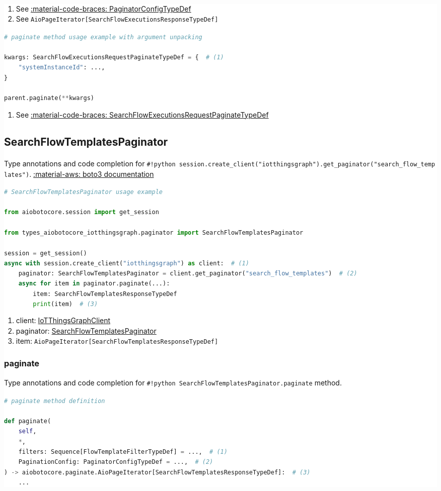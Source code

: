 1. See [:material-code-braces: PaginatorConfigTypeDef](./type_defs.md#paginatorconfigtypedef)
2. See `AioPageIterator[SearchFlowExecutionsResponseTypeDef]`


```python
# paginate method usage example with argument unpacking

kwargs: SearchFlowExecutionsRequestPaginateTypeDef = {  # (1)
    "systemInstanceId": ...,
}

parent.paginate(**kwargs)
```

1. See [:material-code-braces: SearchFlowExecutionsRequestPaginateTypeDef](./type_defs.md#searchflowexecutionsrequestpaginatetypedef)
## SearchFlowTemplatesPaginator

Type annotations and code completion for `#!python session.create_client("iotthingsgraph").get_paginator("search_flow_templates")`.
[:material-aws: boto3 documentation](https://boto3.amazonaws.com/v1/documentation/api/latest/reference/services/iotthingsgraph/paginator/SearchFlowTemplates.html#IoTThingsGraph.Paginator.SearchFlowTemplates)

```python
# SearchFlowTemplatesPaginator usage example

from aiobotocore.session import get_session

from types_aiobotocore_iotthingsgraph.paginator import SearchFlowTemplatesPaginator

session = get_session()
async with session.create_client("iotthingsgraph") as client:  # (1)
    paginator: SearchFlowTemplatesPaginator = client.get_paginator("search_flow_templates")  # (2)
    async for item in paginator.paginate(...):
        item: SearchFlowTemplatesResponseTypeDef
        print(item)  # (3)
```

1. client: [IoTThingsGraphClient](./client.md)
2. paginator: [SearchFlowTemplatesPaginator](./paginators.md#searchflowtemplatespaginator)
3. item: `AioPageIterator[SearchFlowTemplatesResponseTypeDef]`


### paginate

Type annotations and code completion for `#!python SearchFlowTemplatesPaginator.paginate` method.

```python
# paginate method definition

def paginate(
    self,
    *,
    filters: Sequence[FlowTemplateFilterTypeDef] = ...,  # (1)
    PaginationConfig: PaginatorConfigTypeDef = ...,  # (2)
) -> aiobotocore.paginate.AioPageIterator[SearchFlowTemplatesResponseTypeDef]:  # (3)
    ...
```

